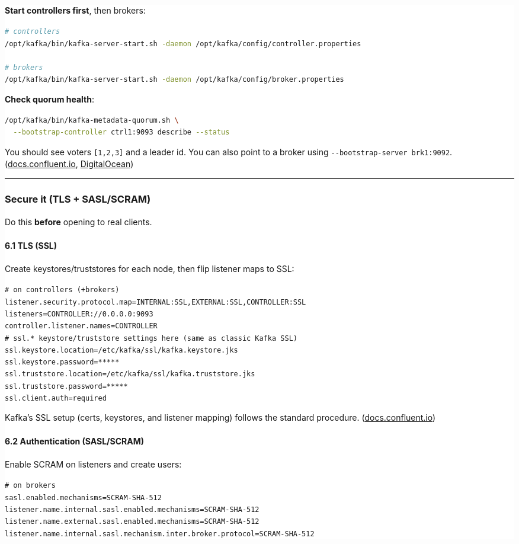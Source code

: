**Start controllers first**, then brokers:

```bash
# controllers
/opt/kafka/bin/kafka-server-start.sh -daemon /opt/kafka/config/controller.properties

# brokers
/opt/kafka/bin/kafka-server-start.sh -daemon /opt/kafka/config/broker.properties
```

**Check quorum health**:

```bash
/opt/kafka/bin/kafka-metadata-quorum.sh \
  --bootstrap-controller ctrl1:9093 describe --status
```

You should see voters `[1,2,3]` and a leader id. You can also point to a broker using `--bootstrap-server brk1:9092`. ([docs.confluent.io][3], [DigitalOcean][8])

---

### Secure it (TLS + SASL/SCRAM)

Do this **before** opening to real clients.

#### 6.1 TLS (SSL)

Create keystores/truststores for each node, then flip listener maps to SSL:

```properties
# on controllers (+brokers)
listener.security.protocol.map=INTERNAL:SSL,EXTERNAL:SSL,CONTROLLER:SSL
listeners=CONTROLLER://0.0.0.0:9093
controller.listener.names=CONTROLLER
# ssl.* keystore/truststore settings here (same as classic Kafka SSL)
ssl.keystore.location=/etc/kafka/ssl/kafka.keystore.jks
ssl.keystore.password=*****
ssl.truststore.location=/etc/kafka/ssl/kafka.truststore.jks
ssl.truststore.password=*****
ssl.client.auth=required
```

Kafka’s SSL setup (certs, keystores, and listener mapping) follows the standard procedure. ([docs.confluent.io][3])

#### 6.2 Authentication (SASL/SCRAM)

Enable SCRAM on listeners and create users:

```properties
# on brokers
sasl.enabled.mechanisms=SCRAM-SHA-512
listener.name.internal.sasl.enabled.mechanisms=SCRAM-SHA-512
listener.name.external.sasl.enabled.mechanisms=SCRAM-SHA-512
listener.name.internal.sasl.mechanism.inter.broker.protocol=SCRAM-SHA-512
```


[1]: https://kafka.apache.org/40/documentation/compatibility.html?utm_source=chatgpt.com "compatibility matrix - Apache Kafka"
[2]: https://docs.confluent.io/platform/current/security/security_tutorial.html?utm_source=chatgpt.com "Enable Security for a KRaft-Based Cluster in Confluent Platform"
[3]: https://docs.confluent.io/platform/current/kafka-metadata/config-kraft.html?utm_source=chatgpt.com "Configure and Monitor KRaft | Confluent Documentation"
[4]: https://docs.confluent.io/platform/current/security/authentication/sasl/scram/overview.html?utm_source=chatgpt.com "Use SASL/SCRAM authentication in Confluent Platform"
[5]: https://kafka.apache.org/documentation/?utm_source=chatgpt.com "Documentation - Apache Kafka"
[6]: https://medium.com/%40darshak.kachchhi/setting-up-a-kafka-cluster-using-docker-compose-a-step-by-step-guide-a1ee5972b122?utm_source=chatgpt.com "Setting Up a Kafka Cluster Using Docker Compose(Kraft Mode)"
[7]: https://docs.redhat.com/en/documentation/red_hat_streams_for_apache_kafka/2.9/html-single/using_streams_for_apache_kafka_on_rhel_in_kraft_mode/index?utm_source=chatgpt.com "Using Streams for Apache Kafka on RHEL in KRaft mode"
[8]: https://www.digitalocean.com/community/tutorials/how-to-set-up-a-multi-node-kafka-cluster-using-kraft?utm_source=chatgpt.com "How To Set Up a Multi-Node Kafka Cluster using KRaft | DigitalOcean"
[9]: https://hub.docker.com/r/bitnami/kafka?utm_source=chatgpt.com "bitnami/kafka - Docker Image"
[10]: https://docs.confluent.io/kafka/design/quotas.html?utm_source=chatgpt.com "Kafka Quotas | Confluent Documentation"
[11]: https://docs.confluent.io/platform/current/connect/userguide.html?utm_source=chatgpt.com "How to Use Kafka Connect - Get Started | Confluent Documentation"
[12]: https://forum.confluent.io/t/self-hosted-kafka-with-kraft-ssl-and-sasl-scram-sha-256/8863?utm_source=chatgpt.com "Self-hosted Kafka with KRaft, SSL and SASL (scram-sha-256)"
[13]: https://developer.confluent.io/confluent-tutorials/kafka-on-docker/?utm_source=chatgpt.com "How to run Kafka locally with Docker - Confluent Developer"
[14]: https://docs.confluent.io/platform/current/installation/docker/config-reference.html?utm_source=chatgpt.com "Docker Image Configuration Reference for Confluent Platform"